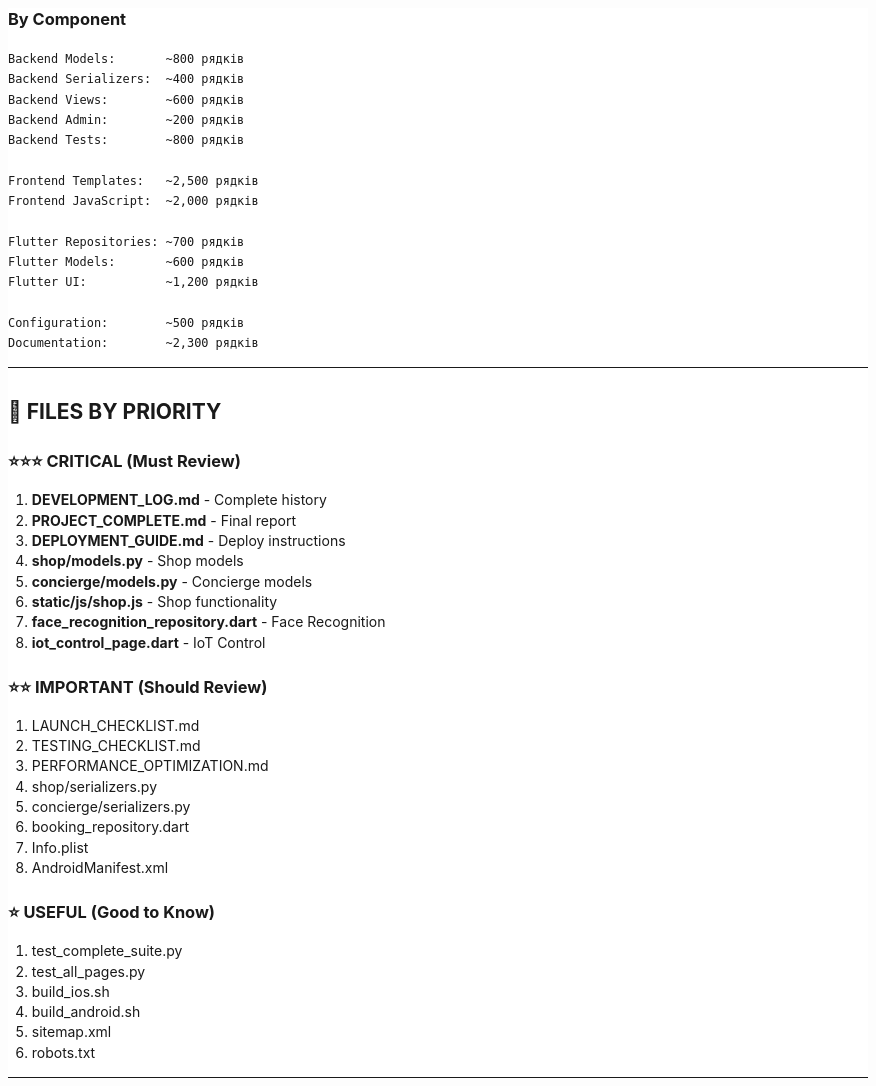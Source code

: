 ### By Component
```
Backend Models:       ~800 рядків
Backend Serializers:  ~400 рядків
Backend Views:        ~600 рядків
Backend Admin:        ~200 рядків
Backend Tests:        ~800 рядків

Frontend Templates:   ~2,500 рядків
Frontend JavaScript:  ~2,000 рядків

Flutter Repositories: ~700 рядків
Flutter Models:       ~600 рядків
Flutter UI:           ~1,200 рядків

Configuration:        ~500 рядків
Documentation:        ~2,300 рядків
```

---

## 🎯 FILES BY PRIORITY

### ⭐⭐⭐ CRITICAL (Must Review)
1. **DEVELOPMENT_LOG.md** - Complete history
2. **PROJECT_COMPLETE.md** - Final report
3. **DEPLOYMENT_GUIDE.md** - Deploy instructions
4. **shop/models.py** - Shop models
5. **concierge/models.py** - Concierge models
6. **static/js/shop.js** - Shop functionality
7. **face_recognition_repository.dart** - Face Recognition
8. **iot_control_page.dart** - IoT Control

### ⭐⭐ IMPORTANT (Should Review)
1. LAUNCH_CHECKLIST.md
2. TESTING_CHECKLIST.md
3. PERFORMANCE_OPTIMIZATION.md
4. shop/serializers.py
5. concierge/serializers.py
6. booking_repository.dart
7. Info.plist
8. AndroidManifest.xml

### ⭐ USEFUL (Good to Know)
1. test_complete_suite.py
2. test_all_pages.py
3. build_ios.sh
4. build_android.sh
5. sitemap.xml
6. robots.txt

---